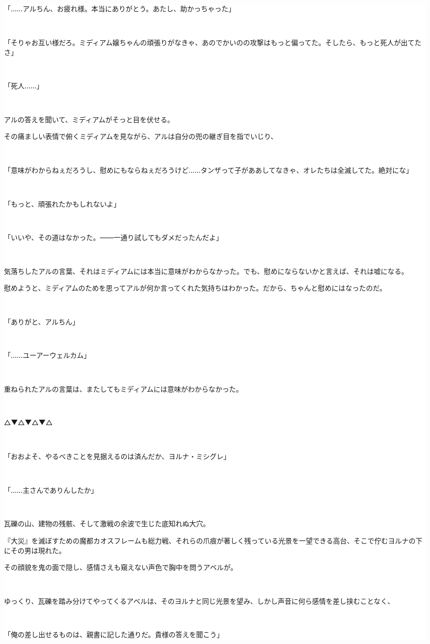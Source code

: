 
「……アルちん、お疲れ様。本当にありがとう。あたし、助かっちゃった」

　

「そりゃお互い様だろ。ミディアム嬢ちゃんの頑張りがなきゃ、あのでかいのの攻撃はもっと偏ってた。そしたら、もっと死人が出てたさ」

　

「死人……」

　

アルの答えを聞いて、ミディアムがそっと目を伏せる。

その痛ましい表情で俯くミディアムを見ながら、アルは自分の兜の継ぎ目を指でいじり、

　

「意味がわからねぇだろうし、慰めにもならねぇだろうけど……タンザって子がああしてなきゃ、オレたちは全滅してた。絶対にな」

　

「もっと、頑張れたかもしれないよ」

　

「いいや、その道はなかった。――一通り試してもダメだったんだよ」

　

気落ちしたアルの言葉、それはミディアムには本当に意味がわからなかった。でも、慰めにならないかと言えば、それは嘘になる。

慰めようと、ミディアムのためを思ってアルが何か言ってくれた気持ちはわかった。だから、ちゃんと慰めにはなったのだ。

　

「ありがと、アルちん」

　

「……ユーアーウェルカム」

　

重ねられたアルの言葉は、またしてもミディアムには意味がわからなかった。

　

△▼△▼△▼△

　

「おおよそ、やるべきことを見据えるのは済んだか、ヨルナ・ミシグレ」

　

「……主さんでありんしたか」

　

瓦礫の山、建物の残骸、そして激戦の余波で生じた底知れぬ大穴。

『大災』を滅ぼすための魔都カオスフレームも総力戦、それらの爪痕が著しく残っている光景を一望できる高台、そこで佇むヨルナの下にその男は現れた。

その顔貌を鬼の面で隠し、感情さえも窺えない声色で胸中を問うアベルが。

　

ゆっくり、瓦礫を踏み分けてやってくるアベルは、そのヨルナと同じ光景を望み、しかし声音に何ら感情を差し挟むことなく、

　

「俺の差し出せるものは、親書に記した通りだ。貴様の答えを聞こう」
